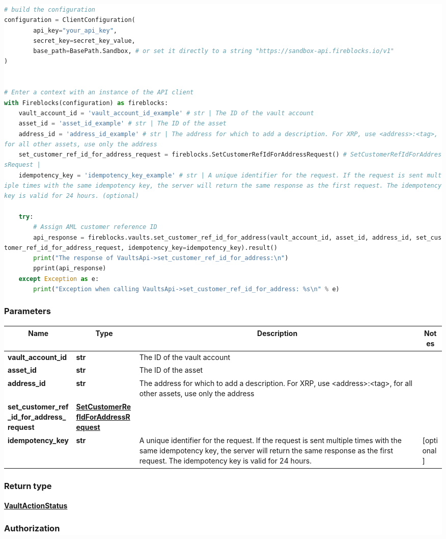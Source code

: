 ```python
# build the configuration
configuration = ClientConfiguration(
        api_key="your_api_key",
        secret_key=secret_key_value,
        base_path=BasePath.Sandbox, # or set it directly to a string "https://sandbox-api.fireblocks.io/v1"
)


# Enter a context with an instance of the API client
with Fireblocks(configuration) as fireblocks:
    vault_account_id = 'vault_account_id_example' # str | The ID of the vault account
    asset_id = 'asset_id_example' # str | The ID of the asset
    address_id = 'address_id_example' # str | The address for which to add a description. For XRP, use <address>:<tag>, for all other assets, use only the address
    set_customer_ref_id_for_address_request = fireblocks.SetCustomerRefIdForAddressRequest() # SetCustomerRefIdForAddressRequest | 
    idempotency_key = 'idempotency_key_example' # str | A unique identifier for the request. If the request is sent multiple times with the same idempotency key, the server will return the same response as the first request. The idempotency key is valid for 24 hours. (optional)

    try:
        # Assign AML customer reference ID
        api_response = fireblocks.vaults.set_customer_ref_id_for_address(vault_account_id, asset_id, address_id, set_customer_ref_id_for_address_request, idempotency_key=idempotency_key).result()
        print("The response of VaultsApi->set_customer_ref_id_for_address:\n")
        pprint(api_response)
    except Exception as e:
        print("Exception when calling VaultsApi->set_customer_ref_id_for_address: %s\n" % e)
```



### Parameters


Name | Type | Description  | Notes
------------- | ------------- | ------------- | -------------
 **vault_account_id** | **str**| The ID of the vault account | 
 **asset_id** | **str**| The ID of the asset | 
 **address_id** | **str**| The address for which to add a description. For XRP, use &lt;address&gt;:&lt;tag&gt;, for all other assets, use only the address | 
 **set_customer_ref_id_for_address_request** | [**SetCustomerRefIdForAddressRequest**](SetCustomerRefIdForAddressRequest.md)|  | 
 **idempotency_key** | **str**| A unique identifier for the request. If the request is sent multiple times with the same idempotency key, the server will return the same response as the first request. The idempotency key is valid for 24 hours. | [optional] 

### Return type

[**VaultActionStatus**](VaultActionStatus.md)

### Authorization
